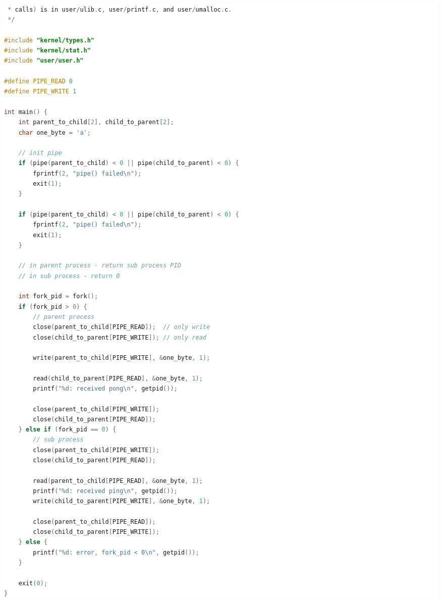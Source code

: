 ```c
 * calls) is in user/ulib.c, user/printf.c, and user/umalloc.c.
 */

#include "kernel/types.h"
#include "kernel/stat.h"
#include "user/user.h"

#define PIPE_READ 0
#define PIPE_WRITE 1

int main() {
    int parent_to_child[2], child_to_parent[2];
    char one_byte = 'a';

    // init pipe
    if (pipe(parent_to_child) < 0 || pipe(child_to_parent) < 0) {
        fprintf(2, "pipe() failed\n");
        exit(1);
    }

    if (pipe(parent_to_child) < 0 || pipe(child_to_parent) < 0) {
        fprintf(2, "pipe() failed\n");
        exit(1);
    }

    // in parent process - return sub process PID
    // in sub process - return 0

    int fork_pid = fork();
    if (fork_pid > 0) {
        // parent process
        close(parent_to_child[PIPE_READ]);  // only write
        close(child_to_parent[PIPE_WRITE]); // only read

        write(parent_to_child[PIPE_WRITE], &one_byte, 1);

        read(child_to_parent[PIPE_READ], &one_byte, 1);
        printf("%d: received pong\n", getpid());

        close(parent_to_child[PIPE_WRITE]);
        close(child_to_parent[PIPE_READ]);
    } else if (fork_pid == 0) {
        // sub process
        close(parent_to_child[PIPE_WRITE]);
        close(child_to_parent[PIPE_READ]);

        read(parent_to_child[PIPE_READ], &one_byte, 1);
        printf("%d: received ping\n", getpid());
        write(child_to_parent[PIPE_WRITE], &one_byte, 1);

        close(parent_to_child[PIPE_READ]);
        close(child_to_parent[PIPE_WRITE]);
    } else {
        printf("%d: error, fork_pid < 0\n", getpid());
    }

    exit(0);
}
```

